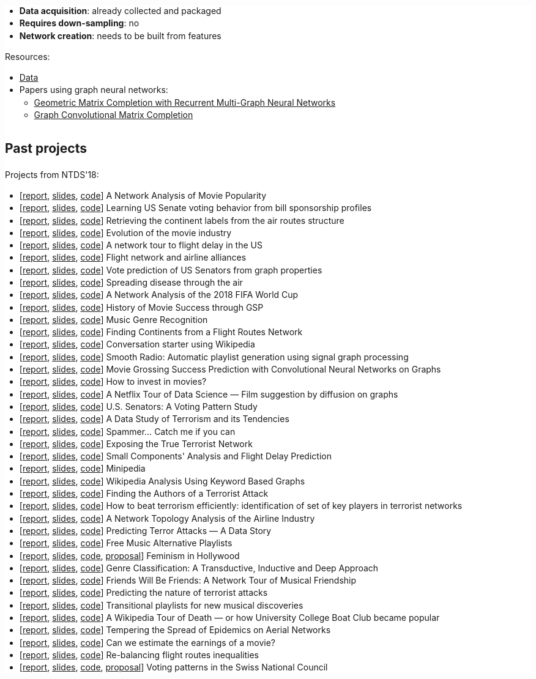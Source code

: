 * **Data acquisition**: already collected and packaged
* **Requires down-sampling**: no
* **Network creation**: needs to be built from features

Resources:
* [Data](<https://grouplens.org/datasets/movielens/>)
* Papers using graph neural networks:
  * [Geometric Matrix Completion with Recurrent Multi-Graph Neural Networks](https://arxiv.org/abs/1704.06803)
  * [Graph Convolutional Matrix Completion](https://arxiv.org/abs/1706.02263)

## Past projects

Projects from NTDS'18:
* [[report][r01], [slides][s01], [code][c01]] A Network Analysis of Movie Popularity
* [[report][r02], [slides][s02], [code][c02]] Learning US Senate voting behavior from bill sponsorship profiles
* [[report][r03], [slides][s03], [code][c03]] Retrieving the continent labels from the air routes structure
* [[report][r04], [slides][s04], [code][c04]] Evolution of the movie industry
* [[report][r05], [slides][s05], [code][c05]] A network tour to flight delay in the US
* [[report][r06], [slides][s06], [code][c06]] Flight network and airline alliances
* [[report][r07], [slides][s07], [code][c07]] Vote prediction of US Senators from graph properties
* [[report][r08], [slides][s08], [code][c08]] Spreading disease through the air
* [[report][r09], [slides][s09], [code][c09]] A Network Analysis of the 2018 FIFA World Cup
* [[report][r10], [slides][s10], [code][c10]] History of Movie Success through GSP
* [[report][r11], [slides][s11], [code][c11]] Music Genre Recognition
* [[report][r12], [slides][s12], [code][c12]] Finding Continents from a Flight Routes Network
* [[report][r13], [slides][s13], [code][c13]] Conversation starter using Wikipedia
* [[report][r14], [slides][s14], [code][c14]] Smooth Radio: Automatic playlist generation using signal graph processing
* [[report][r15], [slides][s15], [code][c15]] Movie Grossing Success Prediction with Convolutional Neural Networks on Graphs
* [[report][r16], [slides][s16], [code][c16]] How to invest in movies?
* [[report][r17], [slides][s17], [code][c17]] A Netflix Tour of Data Science — Film suggestion by diffusion on graphs
* [[report][r18], [slides][s18], [code][c18]] U.S. Senators: A Voting Pattern Study
* [[report][r19], [slides][s19], [code][c19]] A Data Study of Terrorism and its Tendencies
* [[report][r20], [slides][s20], [code][c20]] Spammer… Catch me if you can
* [[report][r21], [slides][s21], [code][c21]] Exposing the True Terrorist Network
* [[report][r22], [slides][s22], [code][c22]] Small Components' Analysis and Flight Delay Prediction
* [[report][r23], [slides][s23], [code][c23]] Minipedia
* [[report][r24], [slides][s24], [code][c24]] Wikipedia Analysis Using Keyword Based Graphs
* [[report][r25], [slides][s25], [code][c25]] Finding the Authors of a Terrorist Attack
* [[report][r27], [slides][s27], [code][c27]] How to beat terrorism efficiently: identification of set of key players in terrorist networks
* [[report][r28], [slides][s28], [code][c28]] A Network Topology Analysis of the Airline Industry
* [[report][r29], [slides][s29], [code][c29]] Predicting Terror Attacks — A Data Story
* [[report][r30], [slides][s30], [code][c30]] Free Music Alternative Playlists
* [[report][r31], [slides][s31], [code][c31], [proposal][p31]] Feminism in Hollywood
* [[report][r32], [slides][s32], [code][c32]] Genre Classification: A Transductive, Inductive and Deep Approach
* [[report][r33], [slides][s33], [code][c33]] Friends Will Be Friends: A Network Tour of Musical Friendship
* [[report][r34], [slides][s34], [code][c34]] Predicting the nature of terrorist attacks
* [[report][r36], [slides][s36], [code][c36]] Transitional playlists for new musical discoveries
* [[report][r37], [slides][s37], [code][c37]] A Wikipedia Tour of Death — or how University College Boat Club became popular
* [[report][r38], [slides][s38], [code][c38]] Tempering the Spread of Epidemics on Aerial Networks
* [[report][r40], [slides][s40], [code][c40]] Can we estimate the earnings of a movie?
* [[report][r42], [slides][s42], [code][c42]] Re-balancing flight routes inequalities
* [[report][r44], [slides][s44], [code][c44], [proposal][p44]] Voting patterns in the Swiss National Council

[Wikipedia API]: https://www.mediawiki.org/wiki/API:Main_page
[Pageview API]: https://wikitech.wikimedia.org/wiki/Analytics/AQS/Pageviews
[p31]: https://github.com/mdeff/ntds_2018/blob/master/projects/proposals/team_31.pdf
[p44]: https://github.com/mdeff/ntds_2018/blob/master/projects/proposals/team_44.pdf
[p51]: https://github.com/mdeff/ntds_2018/blob/master/projects/proposals/team_51.pdf
[r01]: https://github.com/mdeff/ntds_2018/blob/master/projects/reports/team_01.pdf
[r02]: https://github.com/mdeff/ntds_2018/blob/master/projects/reports/team_02.pdf
[r03]: https://github.com/mdeff/ntds_2018/blob/master/projects/reports/team_03.pdf
[r04]: https://github.com/mdeff/ntds_2018/blob/master/projects/reports/team_04.pdf
[r05]: https://github.com/mdeff/ntds_2018/blob/master/projects/reports/team_05.pdf
[r06]: https://github.com/mdeff/ntds_2018/blob/master/projects/reports/team_06.pdf
[r07]: https://github.com/mdeff/ntds_2018/blob/master/projects/reports/team_07.pdf
[r08]: https://github.com/mdeff/ntds_2018/blob/master/projects/reports/team_08.pdf
[r09]: https://github.com/mdeff/ntds_2018/blob/master/projects/reports/team_09.pdf
[r10]: https://github.com/mdeff/ntds_2018/blob/master/projects/reports/team_10.pdf
[r11]: https://github.com/mdeff/ntds_2018/blob/master/projects/reports/team_11.pdf
[r12]: https://github.com/mdeff/ntds_2018/blob/master/projects/reports/team_12.pdf
[r13]: https://github.com/mdeff/ntds_2018/blob/master/projects/reports/team_13.pdf
[r14]: https://github.com/mdeff/ntds_2018/blob/master/projects/reports/team_14.pdf
[r15]: https://github.com/mdeff/ntds_2018/blob/master/projects/reports/team_15.pdf
[r16]: https://github.com/mdeff/ntds_2018/blob/master/projects/reports/team_16.pdf
[r17]: https://github.com/mdeff/ntds_2018/blob/master/projects/reports/team_17.pdf
[r18]: https://github.com/mdeff/ntds_2018/blob/master/projects/reports/team_18.pdf
[r19]: https://github.com/mdeff/ntds_2018/blob/master/projects/reports/team_19.pdf
[r20]: https://github.com/mdeff/ntds_2018/blob/master/projects/reports/team_20.pdf
[r21]: https://github.com/mdeff/ntds_2018/blob/master/projects/reports/team_21.pdf
[r22]: https://github.com/mdeff/ntds_2018/blob/master/projects/reports/team_22.pdf
[r23]: https://github.com/mdeff/ntds_2018/blob/master/projects/reports/team_23.pdf
[r24]: https://github.com/mdeff/ntds_2018/blob/master/projects/reports/team_24.pdf
[r25]: https://github.com/mdeff/ntds_2018/blob/master/projects/reports/team_25.pdf
[r27]: https://github.com/mdeff/ntds_2018/blob/master/projects/reports/team_27.pdf
[r28]: https://github.com/mdeff/ntds_2018/blob/master/projects/reports/team_28.pdf
[r29]: https://github.com/mdeff/ntds_2018/blob/master/projects/reports/team_29.pdf
[r30]: https://github.com/mdeff/ntds_2018/blob/master/projects/reports/team_30.pdf
[r31]: https://github.com/mdeff/ntds_2018/blob/master/projects/reports/team_31.pdf
[r32]: https://github.com/mdeff/ntds_2018/blob/master/projects/reports/team_32.pdf
[r33]: https://github.com/mdeff/ntds_2018/blob/master/projects/reports/team_33.pdf
[r34]: https://github.com/mdeff/ntds_2018/blob/master/projects/reports/team_34.pdf
[r36]: https://github.com/mdeff/ntds_2018/blob/master/projects/reports/team_36.pdf
[r37]: https://github.com/mdeff/ntds_2018/blob/master/projects/reports/team_37.pdf
[r38]: https://github.com/mdeff/ntds_2018/blob/master/projects/reports/team_38.pdf
[r40]: https://github.com/mdeff/ntds_2018/blob/master/projects/reports/team_40.pdf
[r42]: https://github.com/mdeff/ntds_2018/blob/master/projects/reports/team_42.pdf
[r44]: https://github.com/mdeff/ntds_2018/blob/master/projects/reports/team_44.pdf
[r47]: https://github.com/mdeff/ntds_2018/blob/master/projects/reports/team_47.pdf
[r49]: https://github.com/mdeff/ntds_2018/blob/master/projects/reports/team_49.pdf
[r50]: https://github.com/mdeff/ntds_2018/blob/master/projects/reports/team_50.pdf
[r51]: https://github.com/mdeff/ntds_2018/blob/master/projects/reports/team_51.pdf
[r52]: https://github.com/mdeff/ntds_2018/blob/master/projects/reports/team_52.pdf
[r54]: https://github.com/mdeff/ntds_2018/blob/master/projects/reports/team_54.pdf
[s01]: https://github.com/mdeff/ntds_2018/blob/master/projects/slides/team_01.pdf
[s02]: https://github.com/mdeff/ntds_2018/blob/master/projects/slides/team_02.pdf
[s03]: https://github.com/mdeff/ntds_2018/blob/master/projects/slides/team_03.pdf
[s04]: https://github.com/mdeff/ntds_2018/blob/master/projects/slides/team_04.pdf
[s05]: https://github.com/mdeff/ntds_2018/blob/master/projects/slides/team_05.pdf
[s06]: https://github.com/mdeff/ntds_2018/blob/master/projects/slides/team_06.pdf
[s07]: https://github.com/mdeff/ntds_2018/blob/master/projects/slides/team_07.pdf
[s08]: https://github.com/mdeff/ntds_2018/blob/master/projects/slides/team_08.pdf
[s09]: https://github.com/mdeff/ntds_2018/blob/master/projects/slides/team_09.pdf
[s10]: https://github.com/mdeff/ntds_2018/blob/master/projects/slides/team_10.pdf
[s11]: https://github.com/mdeff/ntds_2018/blob/master/projects/slides/team_11.pdf
[s12]: https://github.com/mdeff/ntds_2018/blob/master/projects/slides/team_12.pdf
[s13]: https://github.com/mdeff/ntds_2018/blob/master/projects/slides/team_13.pdf
[s14]: https://github.com/mdeff/ntds_2018/blob/master/projects/slides/team_14.pdf
[s15]: https://github.com/mdeff/ntds_2018/blob/master/projects/slides/team_15.pdf
[s16]: https://github.com/mdeff/ntds_2018/blob/master/projects/slides/team_16.pdf
[s17]: https://github.com/mdeff/ntds_2018/blob/master/projects/slides/team_17.pdf
[s18]: https://github.com/mdeff/ntds_2018/blob/master/projects/slides/team_18.pdf
[s19]: https://github.com/mdeff/ntds_2018/blob/master/projects/slides/team_19.pdf
[s20]: https://github.com/mdeff/ntds_2018/blob/master/projects/slides/team_20.pdf
[s21]: https://github.com/mdeff/ntds_2018/blob/master/projects/slides/team_21.pdf
[s22]: https://github.com/mdeff/ntds_2018/blob/master/projects/slides/team_22.pdf
[s23]: https://github.com/mdeff/ntds_2018/blob/master/projects/slides/team_23.pdf
[s24]: https://github.com/mdeff/ntds_2018/blob/master/projects/slides/team_24.pdf
[s25]: https://github.com/mdeff/ntds_2018/blob/master/projects/slides/team_25.pdf
[s27]: https://github.com/mdeff/ntds_2018/blob/master/projects/slides/team_27.pdf
[s28]: https://github.com/mdeff/ntds_2018/blob/master/projects/slides/team_28.pdf
[s29]: https://github.com/mdeff/ntds_2018/blob/master/projects/slides/team_29.pdf
[s30]: https://github.com/mdeff/ntds_2018/blob/master/projects/slides/team_30.pdf
[s31]: https://github.com/mdeff/ntds_2018/blob/master/projects/slides/team_31.pdf
[s32]: https://github.com/mdeff/ntds_2018/blob/master/projects/slides/team_32.pdf
[s33]: https://github.com/mdeff/ntds_2018/blob/master/projects/slides/team_33.pdf
[s34]: https://github.com/mdeff/ntds_2018/blob/master/projects/slides/team_34.pdf
[s36]: https://github.com/mdeff/ntds_2018/blob/master/projects/slides/team_36.pdf
[s37]: https://github.com/mdeff/ntds_2018/blob/master/projects/slides/team_37.pdf
[s38]: https://github.com/mdeff/ntds_2018/blob/master/projects/slides/team_38.pdf
[s40]: https://github.com/mdeff/ntds_2018/blob/master/projects/slides/team_40.pdf
[s42]: https://github.com/mdeff/ntds_2018/blob/master/projects/slides/team_42.pdf
[s44]: https://github.com/mdeff/ntds_2018/blob/master/projects/slides/team_44.pdf
[s47]: https://github.com/mdeff/ntds_2018/blob/master/projects/slides/team_47.pdf
[s49]: https://github.com/mdeff/ntds_2018/blob/master/projects/slides/team_49.pdf
[s50]: https://github.com/mdeff/ntds_2018/blob/master/projects/slides/team_50.pdf
[s51]: https://github.com/mdeff/ntds_2018/blob/master/projects/slides/team_51.pdf
[s52]: https://github.com/mdeff/ntds_2018/blob/master/projects/slides/team_52.pdf
[s54]: https://github.com/mdeff/ntds_2018/blob/master/projects/slides/team_54.pdf
[c01]: https://github.com/illorens/Project_NTDS
[c02]: https://github.com/roman-bachmann/US-Senators
[c03]: https://github.com/AmauV/NTDS
[c04]: https://github.com/swouf/ntds_IMDb_team4
[c05]: https://github.com/yf0726/ntds_project
[c06]: https://github.com/nicolasFontbonne/Project_ntds
[c07]: https://github.com/magoncal/NTDS_Project
[c08]: https://github.com/dsalathe/group_ntds
[c09]: https://github.com/ProjectNTDS/Network_World_Cup_Analysis
[c10]: https://github.com/hugofluhr/Team10_ntds_2018
[c11]: https://github.com/angomez/ntds
[c12]: https://github.com/franckdess/NTDS_Project
[c13]: https://github.com/okhofsk/NTDS_Wikipedia
[c14]: https://github.com/padesplaces/ntds_project
[c15]: https://github.com/mcherep/ntds-epfl
[c16]: https://github.com/GentleDell/IMDb_movie_analysis
[c17]: https://github.com/PierreFourcade/A-Netflix-Tour-of-Data-Science---Film-suggestion-by-diffusion-on-graphs
[c18]: https://github.com/lkieliger/US-Senators
[c19]: https://github.com/AminMekacher/NTDS_Team19
[c20]: https://github.com/mfendri2/NTDS_Project_Team20
[c21]: https://github.com/sinyil/ntds_2018_Final_Project
[c22]: https://github.com/sami2310/NTDS_Project_team22
[c23]: https://github.com/Ivo-A/Team23_Wikipedia
[c24]: https://github.com/mattminder/wikilinks
[c25]: https://github.com/yusiZou/NTDS_project
[c27]: https://github.com/natbolon/terrorist_network_weaknesses
[c28]: https://github.com/rusucosmin/ntp
[c29]: https://github.com/Axeln78/TerrorAttacksNtds
[c30]: https://github.com/TTimTT/FMAP
[c31]: https://github.com/othmanbck/ntds_project_2018
[c32]: https://github.com/senakicir/ntds_project
[c33]: https://github.com/JCrobe/NTDS19_FWBF
[c34]: https://github.com/coencharles/NTDS_team34
[c36]: https://github.com/Team36-ntds2018/Project_free_music_archives_2018
[c37]: https://github.com/isabelaconstantin/wikinet
[c38]: https://github.com/montalex/NTDS_2018_Final_Project
[c40]: https://github.com/rocari96/NTDS-project
[c42]: https://github.com/VincentCoriou/Re-balancing-flight-routes-inequalities
[c44]: https://github.com/nikolaiorgland/conseil_national
[c47]: https://github.com/FrankSchmutz/NTDS2019FinalProject
[c49]: https://github.com/MilenaFilipovic/NTDS_Project_Team_49
[c50]: https://github.com/ilijagjorgjiev/project_ntds
[c51]: https://github.com/emullier/NTDS_team51_BrainNetworks
[c52]: https://github.com/rezaho/NetworkTour-of-DataScience
[c54]: https://github.com/mouadhhamdi/NTDS_Project
[01p]: https://github.com/mdeff/ntds_2017/blob/master/projects/proposals/basketball_players.pdf
[02p]: https://github.com/mdeff/ntds_2017/blob/master/projects/proposals/nutrition_guide.pdf
[03p]: https://github.com/mdeff/ntds_2017/blob/master/projects/proposals/movie_success.pdf
[04p]: https://github.com/mdeff/ntds_2017/blob/master/projects/proposals/crunchbase_startups.pdf
[05p]: https://github.com/mdeff/ntds_2017/blob/master/projects/proposals/beer_suggester.pdf
[06p]: https://github.com/mdeff/ntds_2017/blob/master/projects/proposals/swiss_politics.pdf
[07p]: https://github.com/mdeff/ntds_2017/blob/master/projects/proposals/stackoverflow_recommendation.pdf
[08p]: https://github.com/mdeff/ntds_2017/blob/master/projects/proposals/countries_development.pdf
[09p]: https://github.com/mdeff/ntds_2017/blob/master/projects/proposals/satellites.pdf
[10p]: https://github.com/mdeff/ntds_2017/blob/master/projects/proposals/amazon_products.pdf
[11p]: https://github.com/mdeff/ntds_2017/blob/master/projects/proposals/brain_network.pdf
[12p]: https://github.com/mdeff/ntds_2017/blob/master/projects/proposals/movie_recommendation.pdf
[13p]: https://github.com/mdeff/ntds_2017/blob/master/projects/proposals/graphlang.pdf
[14p]: https://github.com/mdeff/ntds_2017/blob/master/projects/proposals/road_network.pdf
[15p]: https://github.com/mdeff/ntds_2017/blob/master/projects/proposals/face_manifold.pdf
[16p]: https://github.com/mdeff/ntds_2017/blob/master/projects/proposals/arab_springs.pdf
[17p]: https://github.com/mdeff/ntds_2017/blob/master/projects/proposals/stackoverflow_survey.pdf
[18p]: https://github.com/mdeff/ntds_2017/blob/master/projects/proposals/speech_recognition.pdf
[19p]: https://github.com/mdeff/ntds_2017/blob/master/projects/proposals/football_transfers.pdf
[20p]: https://github.com/mdeff/ntds_2017/blob/master/projects/proposals/titanic.pdf
[21p]: https://github.com/mdeff/ntds_2017/blob/master/projects/proposals/jam.pdf
[22p]: https://github.com/mdeff/ntds_2017/blob/master/projects/proposals/stackoverflow_network.pdf
[23p]: https://github.com/mdeff/ntds_2017/blob/master/projects/proposals/course_suggester.pdf
[24p]: https://github.com/mdeff/ntds_2017/blob/master/projects/proposals/movie_network.pdf
[25p]: https://github.com/mdeff/ntds_2017/blob/master/projects/proposals/wikipedia_hyperlink.pdf
[26p]: https://github.com/mdeff/ntds_2017/blob/master/projects/proposals/facial_expression.pdf
[27p]: https://github.com/mdeff/ntds_2017/blob/master/projects/proposals/terrorist_attacks.pdf
[28p]: https://github.com/mdeff/ntds_2017/blob/master/projects/proposals/instagram_community.pdf
[29p]: https://github.com/mdeff/ntds_2017/blob/master/projects/proposals/lastfm_recommendation.pdf
[01s]: https://github.com/mdeff/ntds_2017/blob/master/projects/slides/basketball_players.pdf
[02s]: https://github.com/mdeff/ntds_2017/blob/master/projects/slides/nutrition_guide.pdf
[03s]: https://github.com/mdeff/ntds_2017/blob/master/projects/slides/movie_success.pdf
[04s]: https://github.com/mdeff/ntds_2017/blob/master/projects/slides/crunchbase_startups.pdf
[05s]: https://github.com/mdeff/ntds_2017/blob/master/projects/slides/beer_suggester.pdf
[06s]: https://github.com/mdeff/ntds_2017/blob/master/projects/slides/swiss_politics.pdf
[07s]: https://github.com/mdeff/ntds_2017/blob/master/projects/slides/stackoverflow_recommendation.pdf
[08s]: https://github.com/mdeff/ntds_2017/blob/master/projects/slides/countries_development.pdf
[09s]: https://github.com/mdeff/ntds_2017/blob/master/projects/slides/satellites.pdf
[10s]: https://github.com/mdeff/ntds_2017/blob/master/projects/slides/amazon_products.pdf
[11s]: https://github.com/mdeff/ntds_2017/blob/master/projects/slides/brain_network.pdf
[12s]: https://github.com/mdeff/ntds_2017/blob/master/projects/slides/movie_recommendation.pdf
[13s]: https://github.com/mdeff/ntds_2017/blob/master/projects/slides/graphlang.pdf
[14s]: https://github.com/mdeff/ntds_2017/blob/master/projects/slides/road_network.pdf
[15s]: https://github.com/mdeff/ntds_2017/blob/master/projects/slides/face_manifold.pdf
[16s]: https://github.com/mdeff/ntds_2017/blob/master/projects/slides/arab_springs.pdf
[17s]: https://github.com/mdeff/ntds_2017/blob/master/projects/slides/stackoverflow_survey.pdf
[18s]: https://github.com/mdeff/ntds_2017/blob/master/projects/slides/speech_recognition.pdf
[19s]: https://github.com/mdeff/ntds_2017/blob/master/projects/slides/football_transfers.pdf
[20s]: https://github.com/mdeff/ntds_2017/blob/master/projects/slides/titanic.pdf
[21s]: https://github.com/mdeff/ntds_2017/blob/master/projects/slides/jam.pdf
[22s]: https://github.com/mdeff/ntds_2017/blob/master/projects/slides/stackoverflow_network.pdf
[23s]: https://github.com/mdeff/ntds_2017/blob/master/projects/slides/course_suggester.pdf
[24s]: https://github.com/mdeff/ntds_2017/blob/master/projects/slides/movie_network.pdf
[25s]: https://github.com/mdeff/ntds_2017/blob/master/projects/slides/wikipedia_hyperlink.pdf
[26s]: https://github.com/mdeff/ntds_2017/blob/master/projects/slides/facial_expression.pdf
[27s]: https://github.com/mdeff/ntds_2017/blob/master/projects/slides/terrorist_attacks.pdf
[28s]: https://github.com/mdeff/ntds_2017/blob/master/projects/slides/instagram_community.pdf
[29s]: https://github.com/mdeff/ntds_2017/blob/master/projects/slides/lastfm_recommendation.pdf
[01r]: https://github.com/mdeff/ntds_2017/blob/master/projects/reports/basketball_players
[02r]: https://github.com/mdeff/ntds_2017/blob/master/projects/reports/nutrition_guide
[03r]: https://github.com/mdeff/ntds_2017/blob/master/projects/reports/movie_success
[04r]: https://github.com/mdeff/ntds_2017/blob/master/projects/reports/crunchbase_startups
[05r]: https://github.com/mdeff/ntds_2017/blob/master/projects/reports/beer_suggester
[06r]: https://github.com/mdeff/ntds_2017/blob/master/projects/reports/swiss_politics
[07r]: https://github.com/mdeff/ntds_2017/blob/master/projects/reports/stackoverflow_recommendation
[08r]: https://github.com/mdeff/ntds_2017/blob/master/projects/reports/countries_development
[09r]: https://github.com/mdeff/ntds_2017/blob/master/projects/reports/satellites
[10r]: https://github.com/mdeff/ntds_2017/blob/master/projects/reports/amazon_products
[11r]: https://github.com/mdeff/ntds_2017/blob/master/projects/reports/brain_network
[12r]: https://github.com/mdeff/ntds_2017/blob/master/projects/reports/movie_recommendation
[13r]: https://github.com/mdeff/ntds_2017/blob/master/projects/reports/graphlang
[14r]: https://github.com/mdeff/ntds_2017/blob/master/projects/reports/road_network
[15r]: https://github.com/mdeff/ntds_2017/blob/master/projects/reports/face_manifold
[16r]: https://github.com/mdeff/ntds_2017/blob/master/projects/reports/arab_springs
[17r]: https://github.com/mdeff/ntds_2017/blob/master/projects/reports/stackoverflow_survey
[18r]: https://github.com/mdeff/ntds_2017/blob/master/projects/reports/speech_recognition
[19r]: https://github.com/mdeff/ntds_2017/blob/master/projects/reports/football_transfers
[20r]: https://github.com/zifeo/Titanic
[21r]: https://github.com/mdeff/ntds_2017/blob/master/projects/reports/jam
[22r]: https://github.com/mdeff/ntds_2017/blob/master/projects/reports/stackoverflow_network
[23r]: https://github.com/mdeff/ntds_2017/blob/master/projects/reports/course_suggester
[24r]: https://github.com/mdeff/ntds_2017/blob/master/projects/reports/movie_network
[25r]: https://github.com/mdeff/ntds_2017/blob/master/projects/reports/wikipedia_hyperlink
[26r]: https://github.com/mdeff/ntds_2017/blob/master/projects/reports/facial_expression
[27r]: https://github.com/mdeff/ntds_2017/blob/master/projects/reports/terrorist_attacks
[28r]: https://github.com/mdeff/ntds_2017/blob/master/projects/reports/instagram_community
[29r]: https://github.com/mdeff/ntds_2017/blob/master/projects/reports/lastfm_recommendation